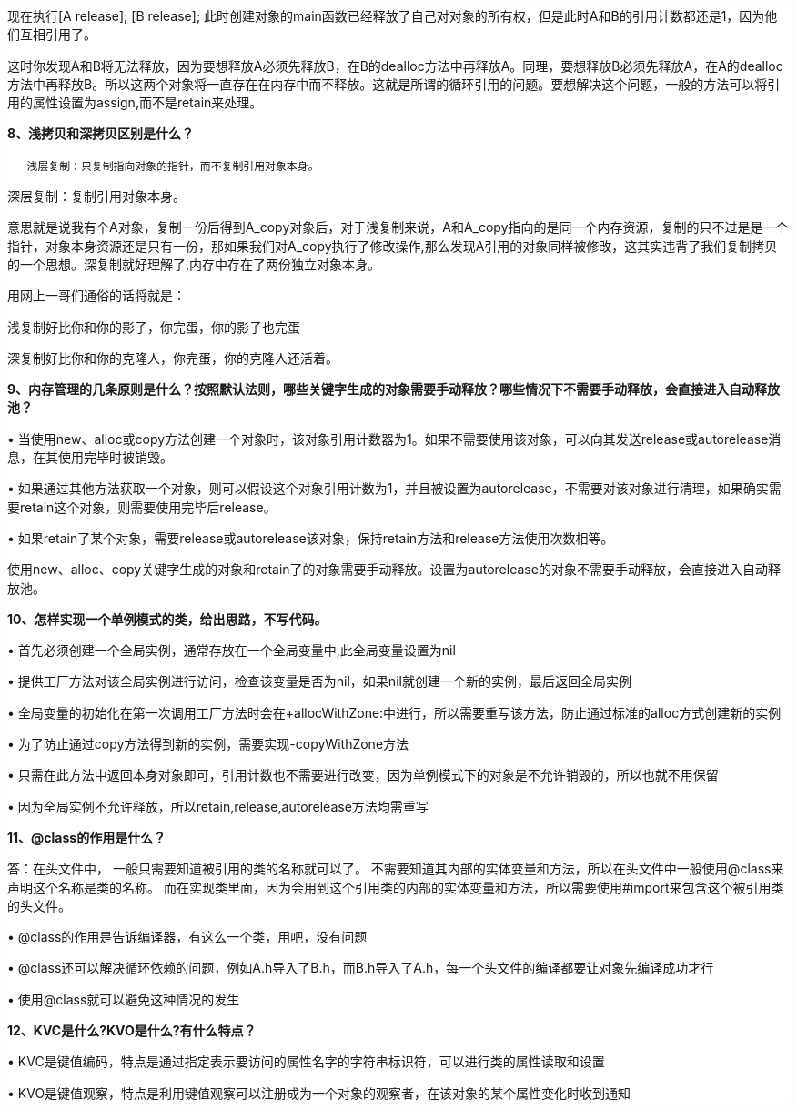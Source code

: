   现在执行[A release]; [B release]; 此时创建对象的main函数已经释放了自己对对象的所有权，但是此时A和B的引用计数都还是1，因为他们互相引用了。

  这时你发现A和B将无法释放，因为要想释放A必须先释放B，在B的dealloc方法中再释放A。同理，要想释放B必须先释放A，在A的dealloc方法中再释放B。所以这两个对象将一直存在在内存中而不释放。这就是所谓的循环引用的问题。要想解决这个问题，一般的方法可以将引用的属性设置为assign,而不是retain来处理。

**8、浅拷贝和深拷贝区别是什么？**

       浅层复制：只复制指向对象的指针，而不复制引用对象本身。

深层复制：复制引用对象本身。

意思就是说我有个A对象，复制一份后得到A_copy对象后，对于浅复制来说，A和A_copy指向的是同一个内存资源，复制的只不过是是一个指针，对象本身资源还是只有一份，那如果我们对A_copy执行了修改操作,那么发现A引用的对象同样被修改，这其实违背了我们复制拷贝的一个思想。深复制就好理解了,内存中存在了两份独立对象本身。

用网上一哥们通俗的话将就是：

浅复制好比你和你的影子，你完蛋，你的影子也完蛋

深复制好比你和你的克隆人，你完蛋，你的克隆人还活着。

**9、内存管理的几条原则是什么？按照默认法则，哪些关键字生成的对象需要手动释放？哪些情况下不需要手动释放，会直接进入自动释放池？**

•       当使用new、alloc或copy方法创建一个对象时，该对象引用计数器为1。如果不需要使用该对象，可以向其发送release或autorelease消息，在其使用完毕时被销毁。

•       如果通过其他方法获取一个对象，则可以假设这个对象引用计数为1，并且被设置为autorelease，不需要对该对象进行清理，如果确实需要retain这个对象，则需要使用完毕后release。

•       如果retain了某个对象，需要release或autorelease该对象，保持retain方法和release方法使用次数相等。

 

使用new、alloc、copy关键字生成的对象和retain了的对象需要手动释放。设置为autorelease的对象不需要手动释放，会直接进入自动释放池。

 

**10、怎样实现一个单例模式的类，给出思路，不写代码。**

•       首先必须创建一个全局实例，通常存放在一个全局变量中,此全局变量设置为nil

•       提供工厂方法对该全局实例进行访问，检查该变量是否为nil，如果nil就创建一个新的实例，最后返回全局实例

•       全局变量的初始化在第一次调用工厂方法时会在+allocWithZone:中进行，所以需要重写该方法，防止通过标准的alloc方式创建新的实例

•       为了防止通过copy方法得到新的实例，需要实现-copyWithZone方法

•       只需在此方法中返回本身对象即可，引用计数也不需要进行改变，因为单例模式下的对象是不允许销毁的，所以也就不用保留

•       因为全局实例不允许释放，所以retain,release,autorelease方法均需重写

**11、@class的作用是什么？**

答：在头文件中， 一般只需要知道被引用的类的名称就可以了。 不需要知道其内部的实体变量和方法，所以在头文件中一般使用@class来声明这个名称是类的名称。 而在实现类里面，因为会用到这个引用类的内部的实体变量和方法，所以需要使用#import来包含这个被引用类的头文件。

•       @class的作用是告诉编译器，有这么一个类，用吧，没有问题

•       @class还可以解决循环依赖的问题，例如A.h导入了B.h，而B.h导入了A.h，每一个头文件的编译都要让对象先编译成功才行

•       使用@class就可以避免这种情况的发生

**12、KVC是什么?KVO是什么?有什么特点？**

•       KVC是键值编码，特点是通过指定表示要访问的属性名字的字符串标识符，可以进行类的属性读取和设置

•       KVO是键值观察，特点是利用键值观察可以注册成为一个对象的观察者，在该对象的某个属性变化时收到通知
